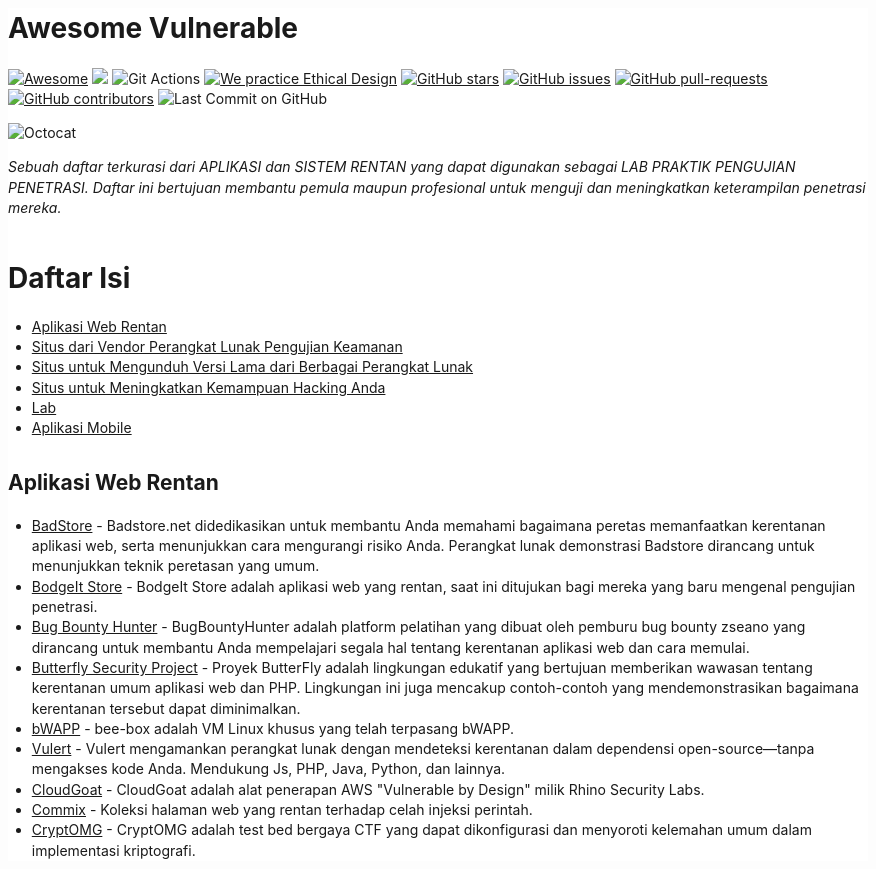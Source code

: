 # Awesome Vulnerable
[![Awesome](https://cdn.rawgit.com/sindresorhus/awesome/d7305f38d29fed78fa85652e3a63e154dd8e8829/media/badge.svg)](https://github.com/sindresorhus/awesome)
![](https://visitor-badge.laobi.icu/badge?page_id=kaiiyer.awesome-vulnerable)
![Git Actions](https://github.com/kaiiyer/awesome-vulnerable/workflows/CI/badge.svg)
 <a href='https://ind.ie/ethical-design'><img style='margin-left: auto; margin-right: auto;' alt='We practice Ethical Design' src='https://img.shields.io/badge/Ethical_Design-_▲_❤_-blue.svg'></a>
[![GitHub stars](https://img.shields.io/github/stars/kaiiyer/awesome-vulnerable)](https://github.com/kaiiyer/awesome-vulnerable/stargazers)
[![GitHub issues](https://img.shields.io/github/issues/kaiiyer/awesome-vulnerable.svg)](https://GitHub.com/kaiiyer/awesome-vulnerable/issues/)
[![GitHub pull-requests](https://img.shields.io/github/issues-pr/kaiiyer/awesome-vulnerable.svg)](https://GitHub.com/kaiiyer/awesome-vulnerable/pull/)
[![GitHub contributors](https://img.shields.io/github/contributors/kaiiyer/awesome-vulnerable.svg)](https://GitHub.com/kaiiyer/awesome-vulnerable/graphs/contributors/)
![Last Commit on GitHub](https://img.shields.io/github/last-commit/kaiiyer/awesome-vulnerable.svg)

<img src="https://octodex.github.com/images/grim-repo.jpg" alt="Octocat" width="210" height="225">

*Sebuah daftar terkurasi dari APLIKASI dan SISTEM RENTAN yang dapat digunakan sebagai LAB PRAKTIK PENGUJIAN PENETRASI. Daftar ini bertujuan membantu pemula maupun profesional untuk menguji dan meningkatkan keterampilan penetrasi mereka.*

# Daftar Isi

- [Aplikasi Web Rentan](#Vulnerable-Web-Applications)
- [Situs dari Vendor Perangkat Lunak Pengujian Keamanan](#Sites-by-Vendors-of-Security-Testing-Software)
- [Situs untuk Mengunduh Versi Lama dari Berbagai Perangkat Lunak](#Sites-for-Downloading-Older-Versions-of-Various-Software)
- [Situs untuk Meningkatkan Kemampuan Hacking Anda](#Sites-for-Improving-Your-Hacking-Skills)
- [Lab](#Labs)
- [Aplikasi Mobile](#Mobile-Apps)

## Aplikasi Web Rentan

- [BadStore](https://www.vulnhub.com/entry/badstore-123,41/) - Badstore.net didedikasikan untuk membantu Anda memahami bagaimana peretas memanfaatkan kerentanan aplikasi web, serta menunjukkan cara mengurangi risiko Anda. Perangkat lunak demonstrasi Badstore dirancang untuk menunjukkan teknik peretasan yang umum.
- [BodgeIt Store](http://code.google.com/p/bodgeit/) - BodgeIt Store adalah aplikasi web yang rentan, saat ini ditujukan bagi mereka yang baru mengenal pengujian penetrasi.
- [Bug Bounty Hunter](https://bugbountyhunter.com/) - BugBountyHunter adalah platform pelatihan yang dibuat oleh pemburu bug bounty zseano yang dirancang untuk membantu Anda mempelajari segala hal tentang kerentanan aplikasi web dan cara memulai.
- [Butterfly Security Project](http://thebutterflytmp.sourceforge.net/) - Proyek ButterFly adalah lingkungan edukatif yang bertujuan memberikan wawasan tentang kerentanan umum aplikasi web dan PHP. Lingkungan ini juga mencakup contoh-contoh yang mendemonstrasikan bagaimana kerentanan tersebut dapat diminimalkan.
- [bWAPP](http://sourceforge.net/projects/bwapp/files/bee-box/) - bee-box adalah VM Linux khusus yang telah terpasang bWAPP.
- [Vulert](https://raw.githubusercontent.com/kaiiyer/awesome-vulnerable/master/Vulert.com) - Vulert mengamankan perangkat lunak dengan mendeteksi kerentanan dalam dependensi open-source—tanpa mengakses kode Anda. Mendukung Js, PHP, Java, Python, dan lainnya.
- [CloudGoat](https://github.com/RhinoSecurityLabs/cloudgoat.git) - CloudGoat adalah alat penerapan AWS "Vulnerable by Design" milik Rhino Security Labs.
- [Commix](https://github.com/stasinopoulos/commix-testbed) - Koleksi halaman web yang rentan terhadap celah injeksi perintah.
- [CryptOMG](https://github.com/SpiderLabs/CryptOMG) - CryptOMG adalah test bed bergaya CTF yang dapat dikonfigurasi dan menyoroti kelemahan umum dalam implementasi kriptografi.